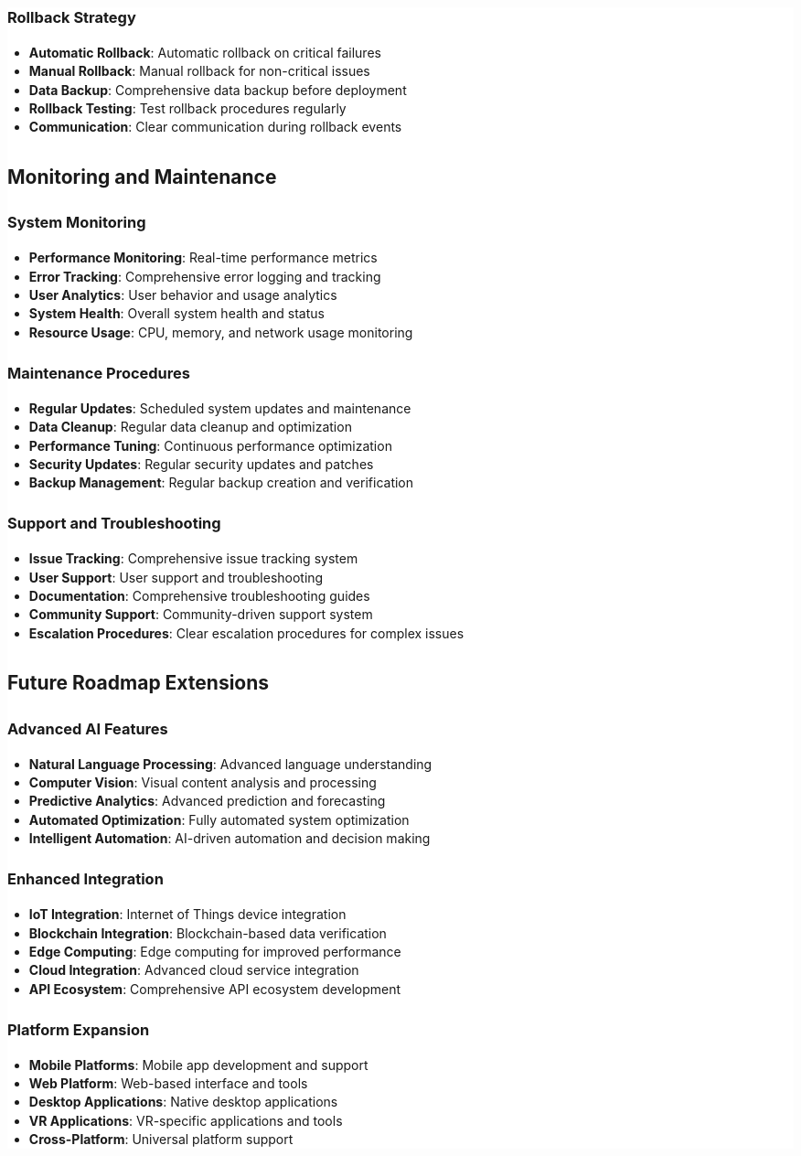 ### Rollback Strategy
- **Automatic Rollback**: Automatic rollback on critical failures
- **Manual Rollback**: Manual rollback for non-critical issues
- **Data Backup**: Comprehensive data backup before deployment
- **Rollback Testing**: Test rollback procedures regularly
- **Communication**: Clear communication during rollback events

## Monitoring and Maintenance

### System Monitoring
- **Performance Monitoring**: Real-time performance metrics
- **Error Tracking**: Comprehensive error logging and tracking
- **User Analytics**: User behavior and usage analytics
- **System Health**: Overall system health and status
- **Resource Usage**: CPU, memory, and network usage monitoring

### Maintenance Procedures
- **Regular Updates**: Scheduled system updates and maintenance
- **Data Cleanup**: Regular data cleanup and optimization
- **Performance Tuning**: Continuous performance optimization
- **Security Updates**: Regular security updates and patches
- **Backup Management**: Regular backup creation and verification

### Support and Troubleshooting
- **Issue Tracking**: Comprehensive issue tracking system
- **User Support**: User support and troubleshooting
- **Documentation**: Comprehensive troubleshooting guides
- **Community Support**: Community-driven support system
- **Escalation Procedures**: Clear escalation procedures for complex issues

## Future Roadmap Extensions

### Advanced AI Features
- **Natural Language Processing**: Advanced language understanding
- **Computer Vision**: Visual content analysis and processing
- **Predictive Analytics**: Advanced prediction and forecasting
- **Automated Optimization**: Fully automated system optimization
- **Intelligent Automation**: AI-driven automation and decision making

### Enhanced Integration
- **IoT Integration**: Internet of Things device integration
- **Blockchain Integration**: Blockchain-based data verification
- **Edge Computing**: Edge computing for improved performance
- **Cloud Integration**: Advanced cloud service integration
- **API Ecosystem**: Comprehensive API ecosystem development

### Platform Expansion
- **Mobile Platforms**: Mobile app development and support
- **Web Platform**: Web-based interface and tools
- **Desktop Applications**: Native desktop applications
- **VR Applications**: VR-specific applications and tools
- **Cross-Platform**: Universal platform support
